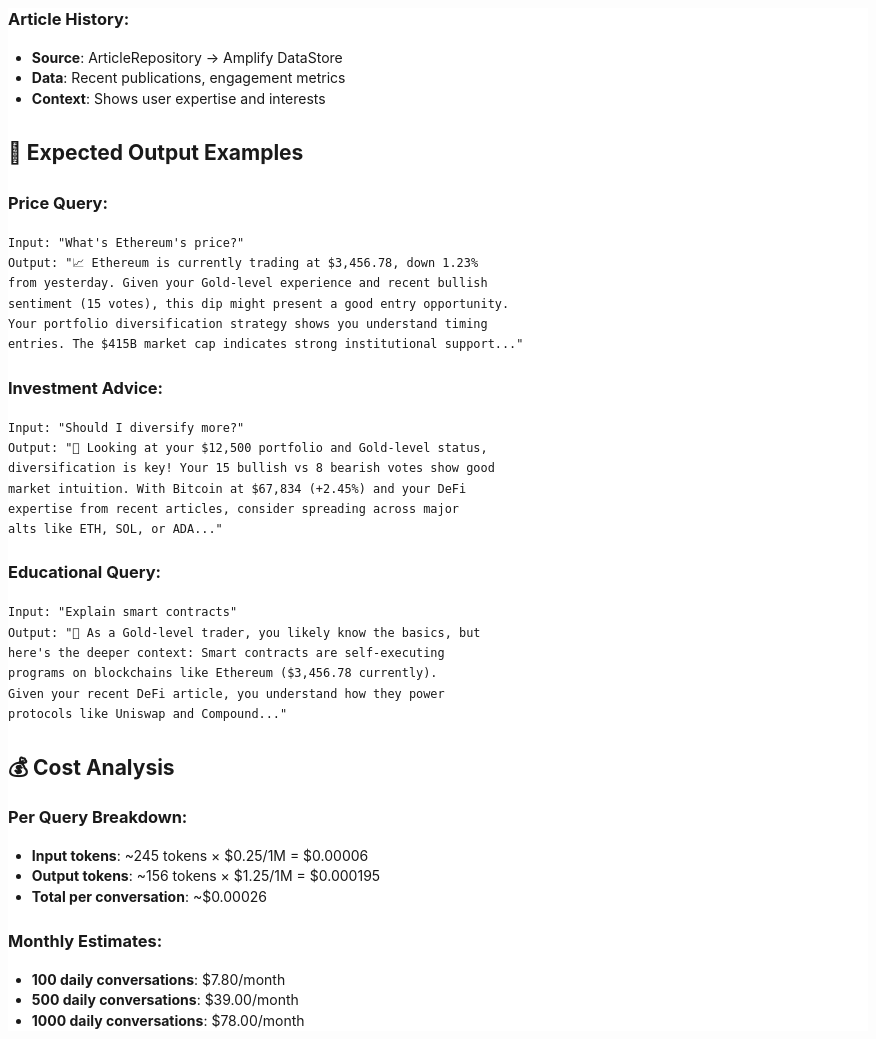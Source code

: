 ### **Article History:**
- **Source**: ArticleRepository → Amplify DataStore
- **Data**: Recent publications, engagement metrics
- **Context**: Shows user expertise and interests

## 🎯 **Expected Output Examples**

### **Price Query:**
```
Input: "What's Ethereum's price?"
Output: "📈 Ethereum is currently trading at $3,456.78, down 1.23% 
from yesterday. Given your Gold-level experience and recent bullish 
sentiment (15 votes), this dip might present a good entry opportunity. 
Your portfolio diversification strategy shows you understand timing 
entries. The $415B market cap indicates strong institutional support..."
```

### **Investment Advice:**
```
Input: "Should I diversify more?"
Output: "💼 Looking at your $12,500 portfolio and Gold-level status, 
diversification is key! Your 15 bullish vs 8 bearish votes show good 
market intuition. With Bitcoin at $67,834 (+2.45%) and your DeFi 
expertise from recent articles, consider spreading across major 
alts like ETH, SOL, or ADA..."
```

### **Educational Query:**
```
Input: "Explain smart contracts"
Output: "🔧 As a Gold-level trader, you likely know the basics, but 
here's the deeper context: Smart contracts are self-executing 
programs on blockchains like Ethereum ($3,456.78 currently). 
Given your recent DeFi article, you understand how they power 
protocols like Uniswap and Compound..."
```

## 💰 **Cost Analysis**

### **Per Query Breakdown:**
- **Input tokens**: ~245 tokens × $0.25/1M = $0.00006
- **Output tokens**: ~156 tokens × $1.25/1M = $0.000195
- **Total per conversation**: ~$0.00026

### **Monthly Estimates:**
- **100 daily conversations**: $7.80/month
- **500 daily conversations**: $39.00/month  
- **1000 daily conversations**: $78.00/month
